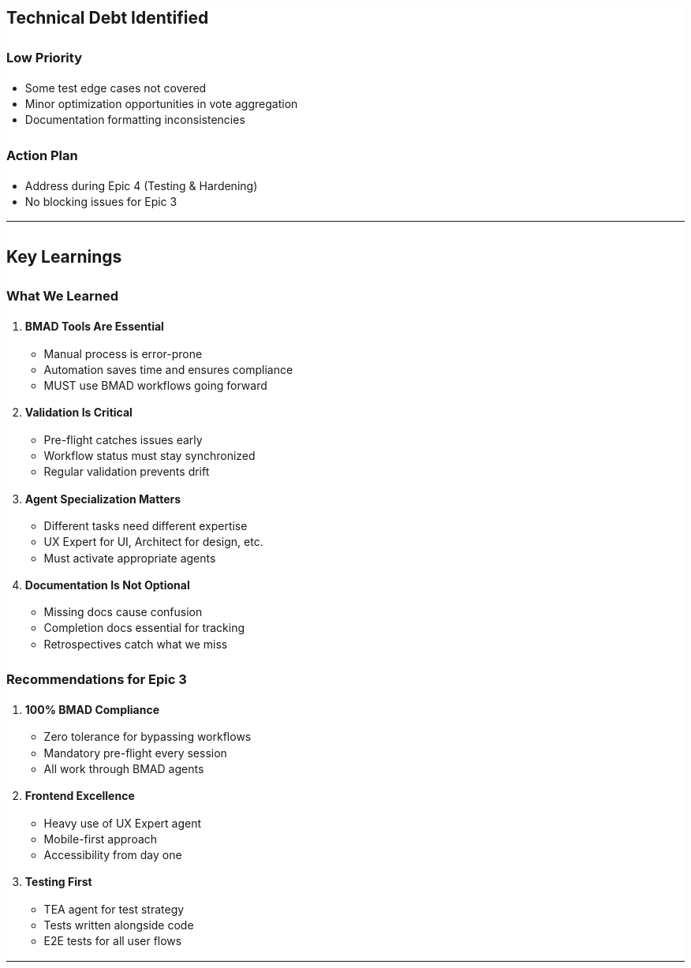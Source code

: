 
## Technical Debt Identified

### Low Priority
- Some test edge cases not covered
- Minor optimization opportunities in vote aggregation
- Documentation formatting inconsistencies

### Action Plan
- Address during Epic 4 (Testing & Hardening)
- No blocking issues for Epic 3

---

## Key Learnings

### What We Learned

1. **BMAD Tools Are Essential**
   - Manual process is error-prone
   - Automation saves time and ensures compliance
   - MUST use BMAD workflows going forward

2. **Validation Is Critical**
   - Pre-flight catches issues early
   - Workflow status must stay synchronized
   - Regular validation prevents drift

3. **Agent Specialization Matters**
   - Different tasks need different expertise
   - UX Expert for UI, Architect for design, etc.
   - Must activate appropriate agents

4. **Documentation Is Not Optional**
   - Missing docs cause confusion
   - Completion docs essential for tracking
   - Retrospectives catch what we miss

### Recommendations for Epic 3

1. **100% BMAD Compliance**
   - Zero tolerance for bypassing workflows
   - Mandatory pre-flight every session
   - All work through BMAD agents

2. **Frontend Excellence**
   - Heavy use of UX Expert agent
   - Mobile-first approach
   - Accessibility from day one

3. **Testing First**
   - TEA agent for test strategy
   - Tests written alongside code
   - E2E tests for all user flows

---